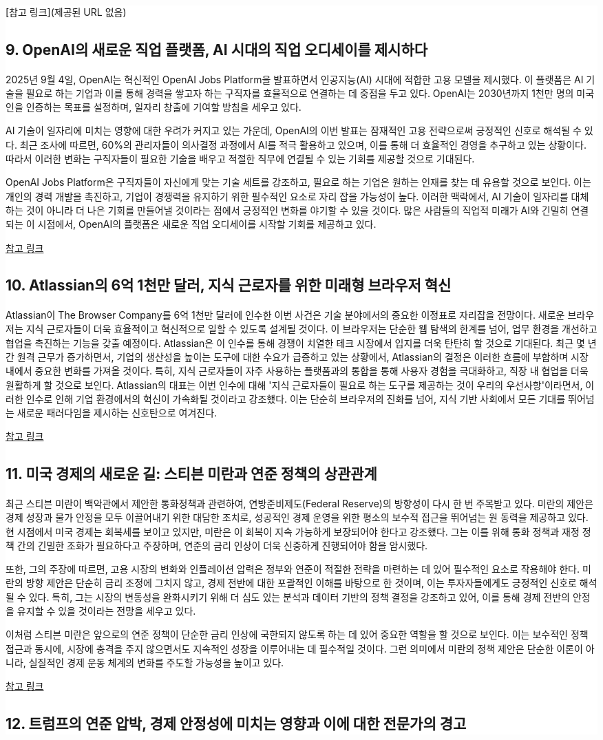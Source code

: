 [참고 링크](제공된 URL 없음)

## 9. OpenAI의 새로운 직업 플랫폼, AI 시대의 직업 오디세이를 제시하다

2025년 9월 4일, OpenAI는 혁신적인 OpenAI Jobs Platform을 발표하면서 인공지능(AI) 시대에 적합한 고용 모델을 제시했다. 이 플랫폼은 AI 기술을 필요로 하는 기업과 이를 통해 경력을 쌓고자 하는 구직자를 효율적으로 연결하는 데 중점을 두고 있다. OpenAI는 2030년까지 1천만 명의 미국인을 인증하는 목표를 설정하며, 일자리 창출에 기여할 방침을 세우고 있다.

AI 기술이 일자리에 미치는 영향에 대한 우려가 커지고 있는 가운데, OpenAI의 이번 발표는 잠재적인 고용 전략으로써 긍정적인 신호로 해석될 수 있다. 최근 조사에 따르면, 60%의 관리자들이 의사결정 과정에서 AI를 적극 활용하고 있으며, 이를 통해 더 효율적인 경영을 추구하고 있는 상황이다. 따라서 이러한 변화는 구직자들이 필요한 기술을 배우고 적절한 직무에 연결될 수 있는 기회를 제공할 것으로 기대된다.

OpenAI Jobs Platform은 구직자들이 자신에게 맞는 기술 세트를 강조하고, 필요로 하는 기업은 원하는 인재를 찾는 데 유용할 것으로 보인다. 이는 개인의 경력 개발을 촉진하고, 기업이 경쟁력을 유지하기 위한 필수적인 요소로 자리 잡을 가능성이 높다. 이러한 맥락에서, AI 기술이 일자리를 대체하는 것이 아니라 더 나은 기회를 만들어낼 것이라는 점에서 긍정적인 변화를 야기할 수 있을 것이다. 많은 사람들의 직업적 미래가 AI와 긴밀히 연결되는 이 시점에서, OpenAI의 플랫폼은 새로운 직업 오디세이를 시작할 기회를 제공하고 있다.

[참고 링크](https://www.zdnet.com/article/worried-ai-will-take-your-job-openais-new-platform-could-help-get-you-one/)

## 10. Atlassian의 6억 1천만 달러, 지식 근로자를 위한 미래형 브라우저 혁신

Atlassian이 The Browser Company를 6억 1천만 달러에 인수한 이번 사건은 기술 분야에서의 중요한 이정표로 자리잡을 전망이다. 새로운 브라우저는 지식 근로자들이 더욱 효율적이고 혁신적으로 일할 수 있도록 설계될 것이다. 이 브라우저는 단순한 웹 탐색의 한계를 넘어, 업무 환경을 개선하고 협업을 촉진하는 기능을 갖출 예정이다. Atlassian은 이 인수를 통해 경쟁이 치열한 테크 시장에서 입지를 더욱 탄탄히 할 것으로 기대된다. 최근 몇 년간 원격 근무가 증가하면서, 기업의 생산성을 높이는 도구에 대한 수요가 급증하고 있는 상황에서, Atlassian의 결정은 이러한 흐름에 부합하며 시장 내에서 중요한 변화를 가져올 것이다. 특히, 지식 근로자들이 자주 사용하는 플랫폼과의 통합을 통해 사용자 경험을 극대화하고, 직장 내 협업을 더욱 원활하게 할 것으로 보인다. Atlassian의 대표는 이번 인수에 대해 '지식 근로자들이 필요로 하는 도구를 제공하는 것이 우리의 우선사항'이라면서, 이러한 인수로 인해 기업 환경에서의 혁신이 가속화될 것이라고 강조했다. 이는 단순히 브라우저의 진화를 넘어, 지식 기반 사회에서 모든 기대를 뛰어넘는 새로운 패러다임을 제시하는 신호탄으로 여겨진다.

[참고 링크](https://www.zdnet.com/article/how-atlassians-610-million-ai-browser-acquisition-puts-knowledge-workers-first/)

## 11. 미국 경제의 새로운 길: 스티븐 미란과 연준 정책의 상관관계

최근 스티븐 미란이 백악관에서 제안한 통화정책과 관련하여, 연방준비제도(Federal Reserve)의 방향성이 다시 한 번 주목받고 있다. 미란의 제안은 경제 성장과 물가 안정을 모두 이끌어내기 위한 대담한 조치로, 성공적인 경제 운영을 위한 평소의 보수적 접근을 뛰어넘는 원 동력을 제공하고 있다. 현 시점에서 미국 경제는 회복세를 보이고 있지만, 미란은 이 회복이 지속 가능하게 보장되어야 한다고 강조했다. 그는 이를 위해 통화 정책과 재정 정책 간의 긴밀한 조화가 필요하다고 주장하며, 연준의 금리 인상이 더욱 신중하게 진행되어야 함을 암시했다.

또한, 그의 주장에 따르면, 고용 시장의 변화와 인플레이션 압력은 정부와 연준이 적절한 전략을 마련하는 데 있어 필수적인 요소로 작용해야 한다. 미란의 방향 제안은 단순히 금리 조정에 그치지 않고, 경제 전반에 대한 포괄적인 이해를 바탕으로 한 것이며, 이는 투자자들에게도 긍정적인 신호로 해석될 수 있다. 특히, 그는 시장의 변동성을 완화시키기 위해 더 심도 있는 분석과 데이터 기반의 정책 결정을 강조하고 있어, 이를 통해 경제 전반의 안정을 유지할 수 있을 것이라는 전망을 세우고 있다.

이처럼 스티븐 미란은 앞으로의 연준 정책이 단순한 금리 인상에 국한되지 않도록 하는 데 있어 중요한 역할을 할 것으로 보인다. 이는 보수적인 정책 접근과 동시에, 시장에 충격을 주지 않으면서도 지속적인 성장을 이루어내는 데 필수적일 것이다. 그런 의미에서 미란의 정책 제안은 단순한 이론이 아니라, 실질적인 경제 운동 체계의 변화를 주도할 가능성을 높이고 있다.

[참고 링크](https://www.washingtonpost.com/business/2025/09/04/stephen-miran-white-house-federal-reserve/)

## 12. 트럼프의 연준 압박, 경제 안정성에 미치는 영향과 이에 대한 전문가의 경고
